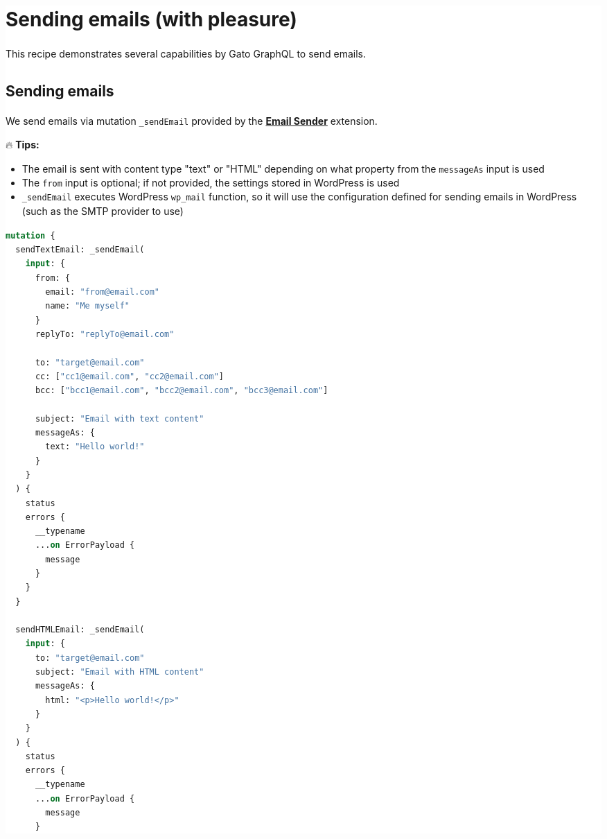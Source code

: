 # Sending emails (with pleasure)

This recipe demonstrates several capabilities by Gato GraphQL to send emails.

## Sending emails

We send emails via mutation `_sendEmail` provided by the [**Email Sender**](https://gatographql.com/extensions/email-sender/) extension.

<div class="doc-highlight" markdown=1>

🔥 **Tips:**

- The email is sent with content type "text" or "HTML" depending on what property from the `messageAs` input is used
- The `from` input is optional; if not provided, the settings stored in WordPress is used
- `_sendEmail` executes WordPress `wp_mail` function, so it will use the configuration defined for sending emails in WordPress (such as the SMTP provider to use)

</div>

```graphql
mutation {
  sendTextEmail: _sendEmail(
    input: {
      from: {
        email: "from@email.com"
        name: "Me myself"
      }
      replyTo: "replyTo@email.com"

      to: "target@email.com"
      cc: ["cc1@email.com", "cc2@email.com"]
      bcc: ["bcc1@email.com", "bcc2@email.com", "bcc3@email.com"]
      
      subject: "Email with text content"
      messageAs: {
        text: "Hello world!"
      }
    }
  ) {
    status
    errors {
      __typename
      ...on ErrorPayload {
        message
      }
    }
  }
  
  sendHTMLEmail: _sendEmail(
    input: {
      to: "target@email.com"
      subject: "Email with HTML content"
      messageAs: {
        html: "<p>Hello world!</p>"
      }
    }
  ) {
    status
    errors {
      __typename
      ...on ErrorPayload {
        message
      }
```